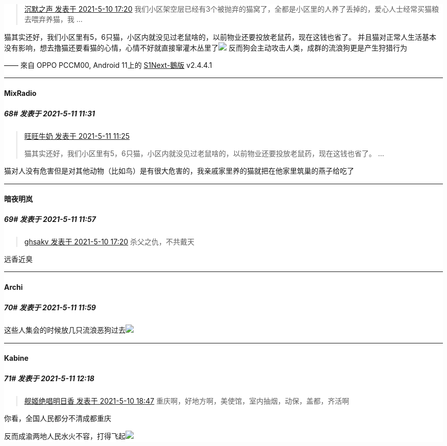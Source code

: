 <blockquote><a href="httphttps://bbs.saraba1st.com/2b/forum.php?mod=redirect&amp;goto=findpost&amp;pid=51201964&amp;ptid=2003300" target="_blank">沉默之声 发表于 2021-5-10 17:20</a>
我们小区架空层已经有3个被抛弃的猫窝了，全都是小区里的人养了丢掉的，爱心人士经常买猫粮去喂弃养猫，我 ...</blockquote>
猫其实还好，我们小区里有5，6只猫，小区内就没见过老鼠啥的，以前物业还要投放老鼠药，现在这钱也省了。
并且猫对正常人生活基本没有影响，想去撸猫还要看猫的心情，心情不好就直接窜灌木丛里了<img src="https://static.saraba1st.com/image/smiley/face2017/001.png" referrerpolicy="no-referrer">
反而狗会主动攻击人类，成群的流浪狗更是产生狩猎行为

—— 來自 OPPO PCCM00, Android 11上的 [S1Next-鵝版](https://github.com/ykrank/S1-Next/releases) v2.4.4.1


*****

####  MixRadio  
##### 68#       发表于 2021-5-11 11:31


<blockquote><a href="httphttps://bbs.saraba1st.com/2b/forum.php?mod=redirect&amp;goto=findpost&amp;pid=51209419&amp;ptid=2003300" target="_blank">旺旺牛奶 发表于 2021-5-11 11:25</a>

猫其实还好，我们小区里有5，6只猫，小区内就没见过老鼠啥的，以前物业还要投放老鼠药，现在这钱也省了。 ...</blockquote>
猫对人没有危害但是对其他动物（比如鸟）是有很大危害的，我亲戚家里养的猫就把在他家里筑巢的燕子给吃了


*****

####  暗夜明岚  
##### 69#       发表于 2021-5-11 11:57


<blockquote><a href="httphttps://bbs.saraba1st.com/2b/forum.php?mod=redirect&amp;goto=findpost&amp;pid=51201966&amp;ptid=2003300" target="_blank">ghsakv 发表于 2021-5-10 17:20</a>
杀父之仇，不共戴天</blockquote>
远香近臭


*****

####  Archi  
##### 70#       发表于 2021-5-11 11:59


这些人集会的时候放几只流浪恶狗过去<img src="https://static.saraba1st.com/image/smiley/face2017/034.png" referrerpolicy="no-referrer">


*****

####  Kabine  
##### 71#       发表于 2021-5-11 12:18


<blockquote><a href="httphttps://bbs.saraba1st.com/2b/forum.php?mod=redirect&amp;goto=findpost&amp;pid=51202869&amp;ptid=2003300" target="_blank">舰姬绝唱明日香 发表于 2021-5-10 18:47</a>
重庆啊，好地方啊，美使馆，室内抽烟，动保，盖都，齐活啊</blockquote>
你看，全国人民都分不清成都重庆

反而成渝两地人民水火不容，打得飞起<img src="https://static.saraba1st.com/image/smiley/face2017/067.png" referrerpolicy="no-referrer">

